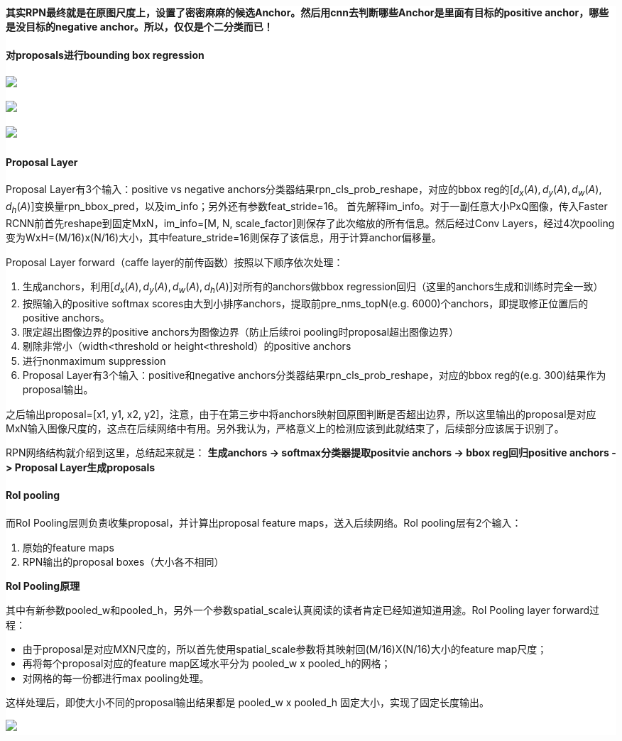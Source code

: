  **其实RPN最终就是在原图尺度上，设置了密密麻麻的候选Anchor。然后用cnn去判断哪些Anchor是里面有目标的positive anchor，哪些是没目标的negative anchor。所以，仅仅是个二分类而已！** 



#### 对proposals进行bounding box regression

![](https://pic4.zhimg.com/80/v2-93021a3c03d66456150efa1da95416d3_hd.jpg)

![](http://wshaow.club/paper/fasterrcnn_boundingboxreg.jpg)

![](https://pic3.zhimg.com/v2-8241c8076d60156248916fe2f1a5674a_r.jpg)

####  Proposal Layer

 Proposal Layer有3个输入：positive vs negative anchors分类器结果rpn_cls_prob_reshape，对应的bbox reg的$[d_x(A), d_y(A), d_w(A), d_h(A)]$变换量rpn_bbox_pred，以及im_info；另外还有参数feat_stride=16。
首先解释im_info。对于一副任意大小PxQ图像，传入Faster RCNN前首先reshape到固定MxN，im_info=[M, N, scale_factor]则保存了此次缩放的所有信息。然后经过Conv Layers，经过4次pooling变为WxH=(M/16)x(N/16)大小，其中feature_stride=16则保存了该信息，用于计算anchor偏移量。 

Proposal Layer forward（caffe layer的前传函数）按照以下顺序依次处理：

1. 生成anchors，利用$[d_x(A), d_y(A), d_w(A), d_h(A)]$对所有的anchors做bbox regression回归（这里的anchors生成和训练时完全一致）
2. 按照输入的positive softmax scores由大到小排序anchors，提取前pre_nms_topN(e.g. 6000)个anchors，即提取修正位置后的positive anchors。
3. 限定超出图像边界的positive anchors为图像边界（防止后续roi pooling时proposal超出图像边界）
4. 剔除非常小（width<threshold or height<threshold）的positive anchors
5. 进行nonmaximum suppression
6. Proposal Layer有3个输入：positive和negative anchors分类器结果rpn_cls_prob_reshape，对应的bbox reg的(e.g. 300)结果作为proposal输出。

之后输出proposal=[x1, y1, x2, y2]，注意，由于在第三步中将anchors映射回原图判断是否超出边界，所以这里输出的proposal是对应MxN输入图像尺度的，这点在后续网络中有用。另外我认为，严格意义上的检测应该到此就结束了，后续部分应该属于识别了。

RPN网络结构就介绍到这里，总结起来就是：
**生成anchors -> softmax分类器提取positvie anchors -> bbox reg回归positive anchors -> Proposal Layer生成proposals**

#### RoI pooling

而RoI Pooling层则负责收集proposal，并计算出proposal feature maps，送入后续网络。Rol pooling层有2个输入：

1. 原始的feature maps
2. RPN输出的proposal boxes（大小各不相同）

**RoI Pooling原理**

其中有新参数pooled_w和pooled_h，另外一个参数spatial_scale认真阅读的读者肯定已经知道知道用途。RoI Pooling layer forward过程：

- 由于proposal是对应MXN尺度的，所以首先使用spatial_scale参数将其映射回(M/16)X(N/16)大小的feature map尺度；
- 再将每个proposal对应的feature map区域水平分为 pooled_w x pooled_h的网格；
- 对网格的每一份都进行max pooling处理。

这样处理后，即使大小不同的proposal输出结果都是 pooled_w x pooled_h 固定大小，实现了固定长度输出。

![](https://pic1.zhimg.com/80/v2-e3108dc5cdd76b871e21a4cb64001b5c_hd.jpg)
